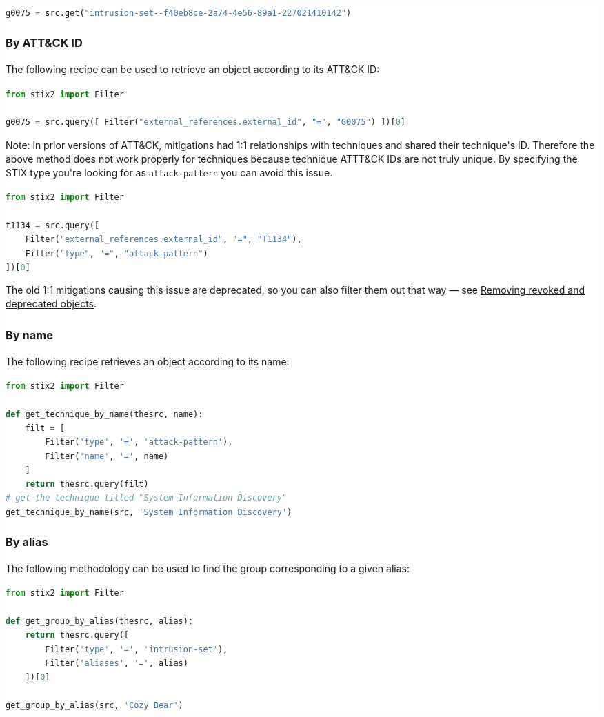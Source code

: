 ```python
g0075 = src.get("intrusion-set--f40eb8ce-2a74-4e56-89a1-227021410142")
```

### By ATT&CK ID

The following recipe can be used to retrieve an object according to its ATT&CK ID:

```python
from stix2 import Filter

g0075 = src.query([ Filter("external_references.external_id", "=", "G0075") ])[0]
```

Note: in prior versions of ATT&CK, mitigations had 1:1 relationships with techniques and shared their technique's ID. Therefore the above method does not work properly for techniques because technique ATTT&CK IDs are not truly unique. By specifying the STIX type you're looking for as `attack-pattern` you can avoid this issue.

```python
from stix2 import Filter

t1134 = src.query([
    Filter("external_references.external_id", "=", "T1134"),
    Filter("type", "=", "attack-pattern")
])[0]
```

The old 1:1 mitigations causing this issue are deprecated, so you can also filter them out that way — see [Removing revoked and deprecated objects](#Removing-revoked-and-deprecated-objects).

### By name

The following recipe retrieves an object according to its name:

```python
from stix2 import Filter

def get_technique_by_name(thesrc, name):
    filt = [
        Filter('type', '=', 'attack-pattern'),
        Filter('name', '=', name)
    ]
    return thesrc.query(filt)
# get the technique titled "System Information Discovery"
get_technique_by_name(src, 'System Information Discovery')
```

### By alias

The following methodology can be used to find the group corresponding to a given alias:

```python
from stix2 import Filter

def get_group_by_alias(thesrc, alias):
    return thesrc.query([
        Filter('type', '=', 'intrusion-set'),
        Filter('aliases', '=', alias)
    ])[0]

get_group_by_alias(src, 'Cozy Bear')
```
